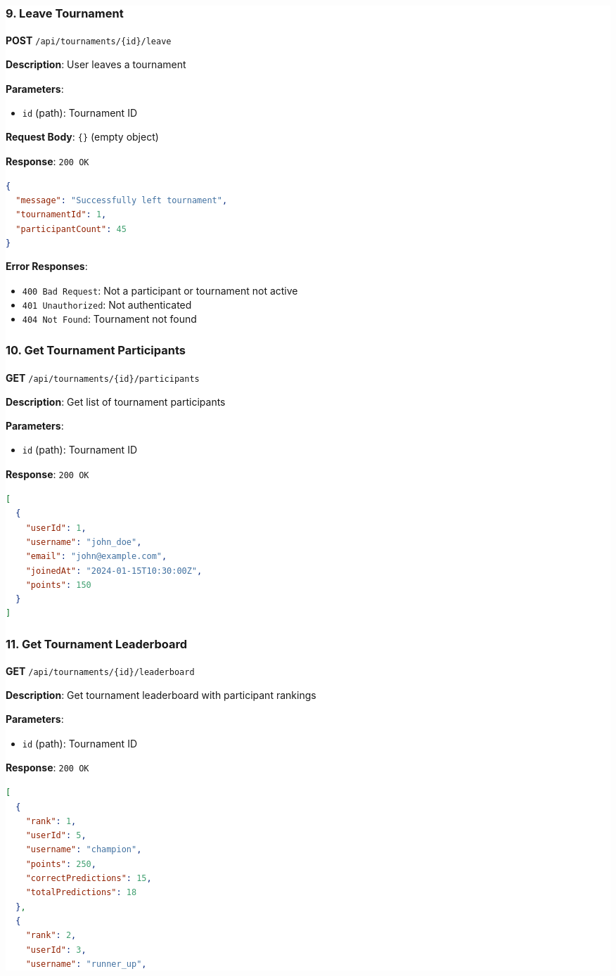 ### 9. Leave Tournament
**POST** `/api/tournaments/{id}/leave`

**Description**: User leaves a tournament

**Parameters**:
- `id` (path): Tournament ID

**Request Body**: `{}` (empty object)

**Response**: `200 OK`
```json
{
  "message": "Successfully left tournament",
  "tournamentId": 1,
  "participantCount": 45
}
```

**Error Responses**:
- `400 Bad Request`: Not a participant or tournament not active
- `401 Unauthorized`: Not authenticated
- `404 Not Found`: Tournament not found

### 10. Get Tournament Participants
**GET** `/api/tournaments/{id}/participants`

**Description**: Get list of tournament participants

**Parameters**:
- `id` (path): Tournament ID

**Response**: `200 OK`
```json
[
  {
    "userId": 1,
    "username": "john_doe",
    "email": "john@example.com",
    "joinedAt": "2024-01-15T10:30:00Z",
    "points": 150
  }
]
```

### 11. Get Tournament Leaderboard
**GET** `/api/tournaments/{id}/leaderboard`

**Description**: Get tournament leaderboard with participant rankings

**Parameters**:
- `id` (path): Tournament ID

**Response**: `200 OK`
```json
[
  {
    "rank": 1,
    "userId": 5,
    "username": "champion",
    "points": 250,
    "correctPredictions": 15,
    "totalPredictions": 18
  },
  {
    "rank": 2,
    "userId": 3,
    "username": "runner_up",
```